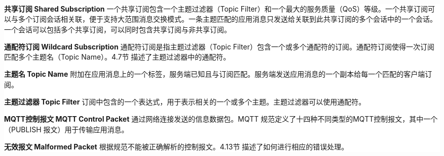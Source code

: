 **共享订阅 Shared Subscription**
 一个共享订阅包含一个主题过滤器（Topic  Filter）和一个最大的服务质量（QoS）等级。一个共享订阅可以与多个订阅会话相关联，便于支持大范围消息交换模式。一条主题匹配的应用消息只发送给关联到此共享订阅的多个会话中的一个会话。一个会话可以包括多个共享订阅，可以同时包含共享订阅与非共享订阅。

**通配符订阅 Wildcard Subscription**
 通配符订阅是指主题过滤器（Topic Filter）包含一个或多个通配符的订阅。通配符订阅使得一次订阅匹配多个主题名（Topic Name）。4.7节 描述了主题过滤器中的通配符。

<iframe id="aswift_6" name="aswift_6" style="left: 0px; top: 0px; border: 0px; width: 976px; height: 0px;" sandbox="allow-forms allow-popups allow-popups-to-escape-sandbox allow-same-origin allow-scripts allow-top-navigation-by-user-activation" width="976" height="0" frameborder="0" marginwidth="0" marginheight="0" vspace="0" hspace="0" allowtransparency="true" scrolling="no" src="https://googleads.g.doubleclick.net/pagead/ads?client=ca-pub-4638549725433695&amp;output=html&amp;h=280&amp;adk=2076418640&amp;adf=3711901541&amp;pi=t.aa~a.2759791646~i.147~rp.4&amp;w=976&amp;fwrn=4&amp;fwrnh=100&amp;lmt=1705928028&amp;num_ads=1&amp;rafmt=1&amp;armr=3&amp;sem=mc&amp;pwprc=7449443775&amp;ad_type=text_image&amp;format=976x280&amp;url=http%3A%2F%2Fmqtt.p2hp.com%2Fmqtt-5-0&amp;fwr=0&amp;pra=3&amp;rh=200&amp;rw=976&amp;rpe=1&amp;resp_fmts=3&amp;wgl=1&amp;fa=27&amp;dt=1705927984558&amp;bpp=2&amp;bdt=1608&amp;idt=2&amp;shv=r20240118&amp;mjsv=m202401170101&amp;ptt=9&amp;saldr=aa&amp;abxe=1&amp;cookie=ID%3D319ee0b2bf1e9e16%3AT%3D1705927937%3ART%3D1705927937%3AS%3DALNI_MZQS4HAaq0yWC2WEiY2ONTI_h1arw&amp;gpic=UID%3D00000ced96b98e10%3AT%3D1705927937%3ART%3D1705927937%3AS%3DALNI_MYy20F8CuBDyTKdBlOQQDZU1rsfWg&amp;prev_fmts=0x0%2C976x280%2C976x280%2C976x280%2C976x280%2C976x280&amp;nras=7&amp;correlator=2934979863673&amp;frm=20&amp;pv=1&amp;ga_vid=1792686548.1705927983&amp;ga_sid=1705927983&amp;ga_hid=1101576550&amp;ga_fc=0&amp;u_tz=480&amp;u_his=2&amp;u_h=900&amp;u_w=1440&amp;u_ah=788&amp;u_aw=1440&amp;u_cd=30&amp;u_sd=2&amp;adx=232&amp;ady=5705&amp;biw=1440&amp;bih=675&amp;scr_x=0&amp;scr_y=3009&amp;eid=95320239%2C44759876%2C44759927%2C44808398%2C31080334%2C44809004%2C31080505%2C95320868%2C95320890%2C95321626%2C95321966%2C95322166&amp;oid=2&amp;pvsid=4097913932131901&amp;tmod=954339492&amp;uas=0&amp;nvt=1&amp;ref=http%3A%2F%2Fmqtt.p2hp.com%2Fsoftware&amp;fc=1408&amp;brdim=0%2C25%2C0%2C25%2C1440%2C25%2C1440%2C788%2C1440%2C675&amp;vis=1&amp;rsz=%7C%7Cs%7C&amp;abl=NS&amp;fu=128&amp;bc=23&amp;bz=1&amp;ifi=7&amp;uci=a!7&amp;btvi=6&amp;fsb=1&amp;dtd=43789" data-google-container-id="a!7" data-google-query-id="CMLalpGF8YMDFUTFTAId2zUNCQ" data-load-complete="true"></iframe>

**主题名 Topic Name**
 附加在应用消息上的一个标签，服务端已知且与订阅匹配。服务端发送应用消息的一个副本给每一个匹配的客户端订阅。

**主题过滤器 Topic Filter**
 订阅中包含的一个表达式，用于表示相关的一个或多个主题。主题过滤器可以使用通配符。

**MQTT控制报文 MQTT Control Packet**
 通过网络连接发送的信息数据包。MQTT 规范定义了十四种不同类型的MQTT控制报文，其中一个（PUBLISH 报文）用于传输应用消息。

**无效报文 Malformed Packet**
 根据规范不能被正确解析的控制报文。4.13节 描述了如何进行相应的错误处理。

<iframe id="aswift_7" name="aswift_7" style="left: 0px; top: 0px; border: 0px; width: 976px; height: 0px;" sandbox="allow-forms allow-popups allow-popups-to-escape-sandbox allow-same-origin allow-scripts allow-top-navigation-by-user-activation" width="976" height="0" frameborder="0" marginwidth="0" marginheight="0" vspace="0" hspace="0" allowtransparency="true" scrolling="no" src="https://googleads.g.doubleclick.net/pagead/ads?client=ca-pub-4638549725433695&amp;output=html&amp;h=280&amp;adk=2076418640&amp;adf=831634299&amp;pi=t.aa~a.2759791646~i.155~rp.4&amp;w=976&amp;fwrn=4&amp;fwrnh=100&amp;lmt=1705928030&amp;num_ads=1&amp;rafmt=1&amp;armr=3&amp;sem=mc&amp;pwprc=7449443775&amp;ad_type=text_image&amp;format=976x280&amp;url=http%3A%2F%2Fmqtt.p2hp.com%2Fmqtt-5-0&amp;fwr=0&amp;pra=3&amp;rh=200&amp;rw=976&amp;rpe=1&amp;resp_fmts=3&amp;wgl=1&amp;fa=27&amp;dt=1705927984573&amp;bpp=3&amp;bdt=1623&amp;idt=3&amp;shv=r20240118&amp;mjsv=m202401170101&amp;ptt=9&amp;saldr=aa&amp;abxe=1&amp;cookie=ID%3D319ee0b2bf1e9e16%3AT%3D1705927937%3ART%3D1705927937%3AS%3DALNI_MZQS4HAaq0yWC2WEiY2ONTI_h1arw&amp;gpic=UID%3D00000ced96b98e10%3AT%3D1705927937%3ART%3D1705927937%3AS%3DALNI_MYy20F8CuBDyTKdBlOQQDZU1rsfWg&amp;prev_fmts=0x0%2C976x280%2C976x280%2C976x280%2C976x280%2C976x280%2C976x280&amp;nras=8&amp;correlator=2934979863673&amp;frm=20&amp;pv=1&amp;ga_vid=1792686548.1705927983&amp;ga_sid=1705927983&amp;ga_hid=1101576550&amp;ga_fc=0&amp;u_tz=480&amp;u_his=2&amp;u_h=900&amp;u_w=1440&amp;u_ah=788&amp;u_aw=1440&amp;u_cd=30&amp;u_sd=2&amp;adx=232&amp;ady=5994&amp;biw=1440&amp;bih=675&amp;scr_x=0&amp;scr_y=3303&amp;eid=95320239%2C44759876%2C44759927%2C44808398%2C31080334%2C44809004%2C31080505%2C95320868%2C95320890%2C95321626%2C95321966%2C95322166&amp;oid=2&amp;pvsid=4097913932131901&amp;tmod=954339492&amp;uas=0&amp;nvt=1&amp;ref=http%3A%2F%2Fmqtt.p2hp.com%2Fsoftware&amp;fc=1408&amp;brdim=0%2C25%2C0%2C25%2C1440%2C25%2C1440%2C788%2C1440%2C675&amp;vis=1&amp;rsz=%7C%7Cs%7C&amp;abl=NS&amp;fu=128&amp;bc=23&amp;bz=1&amp;ifi=8&amp;uci=a!8&amp;btvi=7&amp;fsb=1&amp;dtd=45810" data-google-container-id="a!8" data-google-query-id="CK6Kk5KF8YMDFf3_TAIdvdID6A" data-load-complete="true"></iframe>
